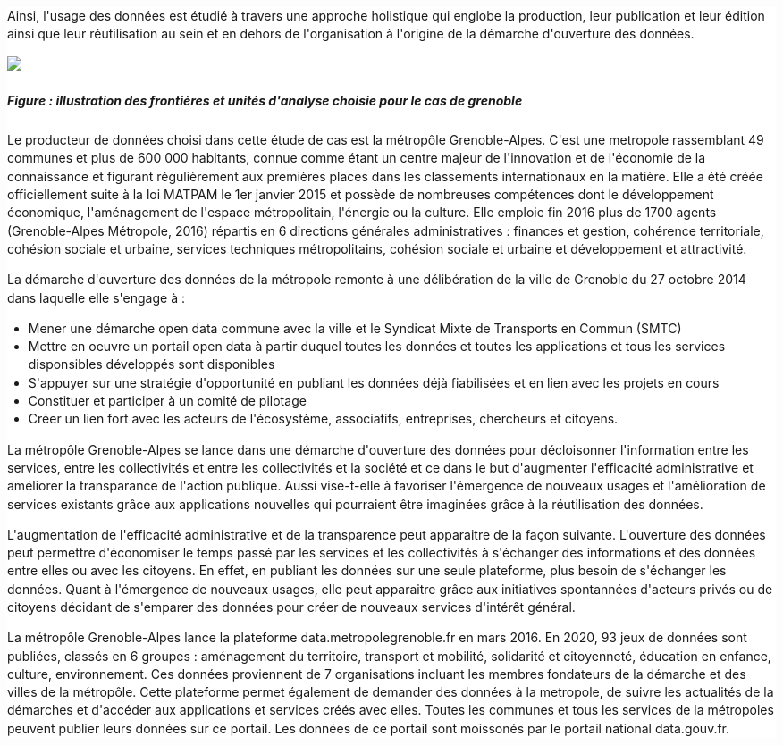 Ainsi, l'usage des données est étudié à travers une approche holistique qui englobe la production, leur publication et leur édition ainsi que leur réutilisation au sein et en dehors de l'organisation à l'origine de la démarche d'ouverture des données.

![](http://opendatatales.com/wp-content/uploads/2020/04/3.1.2_Explo_choix-14.png)
##### Figure : illustration des frontières et unités d'analyse choisie pour le cas de grenoble

Le producteur de données choisi dans cette étude de cas est la métropôle Grenoble-Alpes. C'est une metropole rassemblant 49 communes et plus de 600 000 habitants, connue comme étant un centre majeur de l'innovation et de l'économie de la connaissance et figurant régulièrement aux premières places dans les classements internationaux en la matière. Elle a été créée officiellement suite à la loi MATPAM le 1er janvier 2015 et possède de nombreuses compétences dont le développement économique, l'aménagement de l'espace métropolitain, l'énergie ou la culture. Elle emploie fin 2016 plus de 1700 agents (Grenoble-Alpes Métropole, 2016) répartis en 6 directions générales administratives : finances et gestion, cohérence territoriale, cohésion sociale et urbaine, services techniques métropolitains, cohésion sociale et urbaine et développement et attractivité. 

La démarche d'ouverture des données de la métropole remonte à une délibération de la ville de Grenoble du 27 octobre 2014 dans laquelle elle s'engage à :
* Mener une démarche open data commune avec la ville et le Syndicat Mixte de Transports en Commun (SMTC)
* Mettre en oeuvre un portail open data à partir duquel toutes les données et toutes les applications et tous les services disponsibles développés sont disponibles
* S'appuyer sur une stratégie d'opportunité en publiant les données déjà fiabilisées et en lien avec les projets en cours
* Constituer et participer à un comité de pilotage
* Créer un lien fort avec les acteurs de l'écosystème, associatifs, entreprises, chercheurs et citoyens. 

La métropôle Grenoble-Alpes se lance dans une démarche d'ouverture des données pour décloisonner l'information entre les services, entre les collectivités et entre les collectivités et la société et ce dans le but d'augmenter l'efficacité administrative et améliorer la transparance de l'action publique. Aussi vise-t-elle à favoriser l'émergence de nouveaux usages et l'amélioration de services existants grâce aux applications nouvelles qui pourraient être imaginées grâce à la réutilisation des données. 

L'augmentation de l'efficacité administrative et de la transparence peut apparaitre de la façon suivante. L'ouverture des données peut permettre d'économiser le temps passé par les services et les collectivités à s'échanger des informations et des données entre elles ou avec les citoyens. En effet, en publiant les données sur une seule plateforme, plus besoin de s'échanger les données. Quant à l'émergence de nouveaux usages, elle peut apparaitre grâce aux initiatives spontannées d'acteurs privés ou de citoyens décidant de s'emparer des données pour créer de nouveaux services d'intérêt général. 

La métropôle Grenoble-Alpes lance la plateforme data.metropolegrenoble.fr en mars 2016. En 2020, 93 jeux de données sont publiées, classés en 6 groupes : aménagement du territoire, transport et mobilité, solidarité et citoyenneté, éducation en enfance, culture, environnement. Ces données proviennent de 7 organisations incluant les membres fondateurs de la démarche et des villes de la métropôle. Cette plateforme permet également de demander des données à la metropole, de suivre les actualités de la démarches et d'accéder aux applications et services créés avec elles. Toutes les communes et tous les services de la métropoles peuvent publier leurs données sur ce portail. Les données de ce portail sont moissonés par le portail national data.gouv.fr. 
